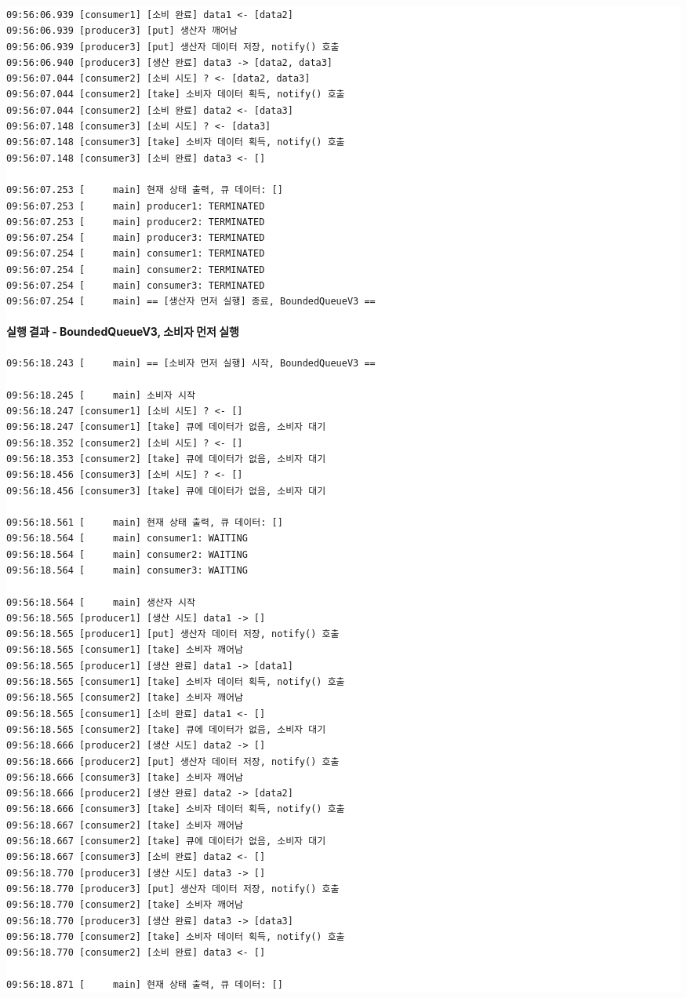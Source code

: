 ```
09:56:06.939 [consumer1] [소비 완료] data1 <- [data2]
09:56:06.939 [producer3] [put] 생산자 깨어남
09:56:06.939 [producer3] [put] 생산자 데이터 저장, notify() 호출
09:56:06.940 [producer3] [생산 완료] data3 -> [data2, data3]
09:56:07.044 [consumer2] [소비 시도] ? <- [data2, data3]
09:56:07.044 [consumer2] [take] 소비자 데이터 획득, notify() 호출
09:56:07.044 [consumer2] [소비 완료] data2 <- [data3]
09:56:07.148 [consumer3] [소비 시도] ? <- [data3]
09:56:07.148 [consumer3] [take] 소비자 데이터 획득, notify() 호출
09:56:07.148 [consumer3] [소비 완료] data3 <- []

09:56:07.253 [     main] 현재 상태 출력, 큐 데이터: []
09:56:07.253 [     main] producer1: TERMINATED
09:56:07.253 [     main] producer2: TERMINATED
09:56:07.254 [     main] producer3: TERMINATED
09:56:07.254 [     main] consumer1: TERMINATED
09:56:07.254 [     main] consumer2: TERMINATED
09:56:07.254 [     main] consumer3: TERMINATED
09:56:07.254 [     main] == [생산자 먼저 실행] 종료, BoundedQueueV3 ==
```

#### 실행 결과 - BoundedQueueV3, 소비자 먼저 실행
```
09:56:18.243 [     main] == [소비자 먼저 실행] 시작, BoundedQueueV3 ==

09:56:18.245 [     main] 소비자 시작
09:56:18.247 [consumer1] [소비 시도] ? <- []
09:56:18.247 [consumer1] [take] 큐에 데이터가 없음, 소비자 대기
09:56:18.352 [consumer2] [소비 시도] ? <- []
09:56:18.353 [consumer2] [take] 큐에 데이터가 없음, 소비자 대기
09:56:18.456 [consumer3] [소비 시도] ? <- []
09:56:18.456 [consumer3] [take] 큐에 데이터가 없음, 소비자 대기

09:56:18.561 [     main] 현재 상태 출력, 큐 데이터: []
09:56:18.564 [     main] consumer1: WAITING
09:56:18.564 [     main] consumer2: WAITING
09:56:18.564 [     main] consumer3: WAITING

09:56:18.564 [     main] 생산자 시작
09:56:18.565 [producer1] [생산 시도] data1 -> []
09:56:18.565 [producer1] [put] 생산자 데이터 저장, notify() 호출
09:56:18.565 [consumer1] [take] 소비자 깨어남
09:56:18.565 [producer1] [생산 완료] data1 -> [data1]
09:56:18.565 [consumer1] [take] 소비자 데이터 획득, notify() 호출
09:56:18.565 [consumer2] [take] 소비자 깨어남
09:56:18.565 [consumer1] [소비 완료] data1 <- []
09:56:18.565 [consumer2] [take] 큐에 데이터가 없음, 소비자 대기
09:56:18.666 [producer2] [생산 시도] data2 -> []
09:56:18.666 [producer2] [put] 생산자 데이터 저장, notify() 호출
09:56:18.666 [consumer3] [take] 소비자 깨어남
09:56:18.666 [producer2] [생산 완료] data2 -> [data2]
09:56:18.666 [consumer3] [take] 소비자 데이터 획득, notify() 호출
09:56:18.667 [consumer2] [take] 소비자 깨어남
09:56:18.667 [consumer2] [take] 큐에 데이터가 없음, 소비자 대기
09:56:18.667 [consumer3] [소비 완료] data2 <- []
09:56:18.770 [producer3] [생산 시도] data3 -> []
09:56:18.770 [producer3] [put] 생산자 데이터 저장, notify() 호출
09:56:18.770 [consumer2] [take] 소비자 깨어남
09:56:18.770 [producer3] [생산 완료] data3 -> [data3]
09:56:18.770 [consumer2] [take] 소비자 데이터 획득, notify() 호출
09:56:18.770 [consumer2] [소비 완료] data3 <- []

09:56:18.871 [     main] 현재 상태 출력, 큐 데이터: []
```
